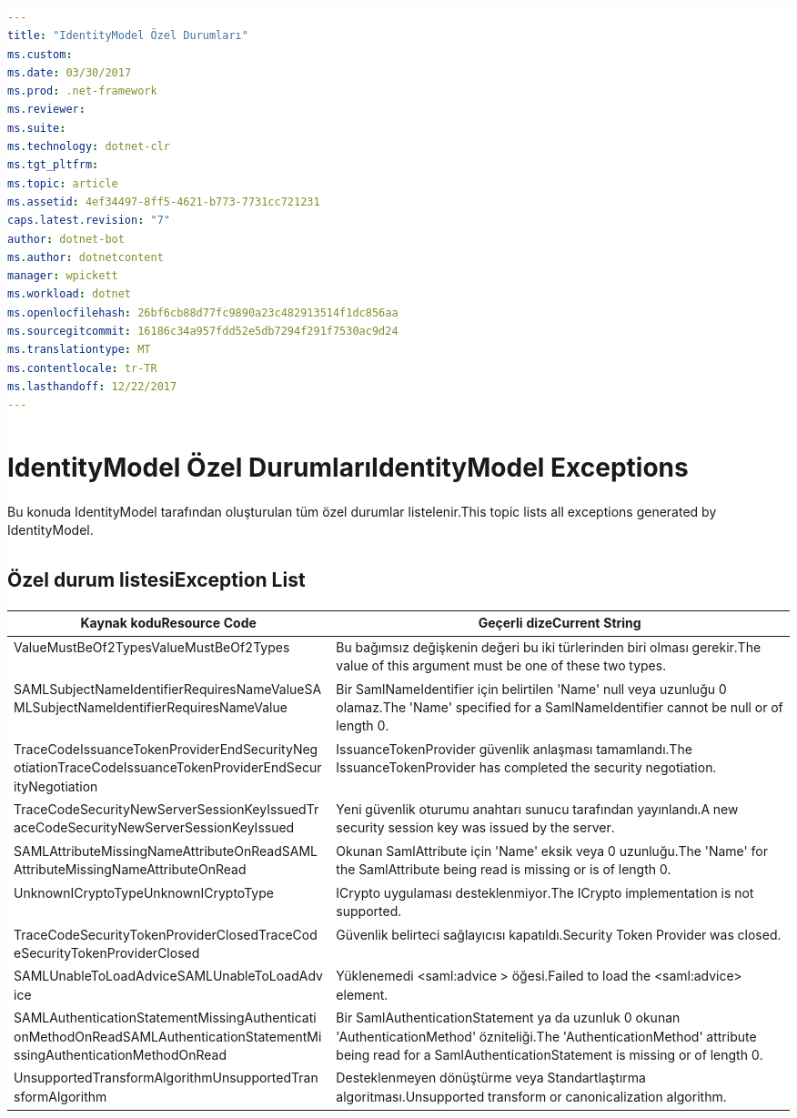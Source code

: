 ```yaml
---
title: "IdentityModel Özel Durumları"
ms.custom: 
ms.date: 03/30/2017
ms.prod: .net-framework
ms.reviewer: 
ms.suite: 
ms.technology: dotnet-clr
ms.tgt_pltfrm: 
ms.topic: article
ms.assetid: 4ef34497-8ff5-4621-b773-7731cc721231
caps.latest.revision: "7"
author: dotnet-bot
ms.author: dotnetcontent
manager: wpickett
ms.workload: dotnet
ms.openlocfilehash: 26bf6cb88d77fc9890a23c482913514f1dc856aa
ms.sourcegitcommit: 16186c34a957fdd52e5db7294f291f7530ac9d24
ms.translationtype: MT
ms.contentlocale: tr-TR
ms.lasthandoff: 12/22/2017
---
```

# <a name="identitymodel-exceptions"></a><span data-ttu-id="efd7d-102">IdentityModel Özel Durumları</span><span class="sxs-lookup"><span data-stu-id="efd7d-102">IdentityModel Exceptions</span></span>
<span data-ttu-id="efd7d-103">Bu konuda IdentityModel tarafından oluşturulan tüm özel durumlar listelenir.</span><span class="sxs-lookup"><span data-stu-id="efd7d-103">This topic lists all exceptions generated by IdentityModel.</span></span>  
  
## <a name="exception-list"></a><span data-ttu-id="efd7d-104">Özel durum listesi</span><span class="sxs-lookup"><span data-stu-id="efd7d-104">Exception List</span></span>  
  
|<span data-ttu-id="efd7d-105">Kaynak kodu</span><span class="sxs-lookup"><span data-stu-id="efd7d-105">Resource Code</span></span>|<span data-ttu-id="efd7d-106">Geçerli dize</span><span class="sxs-lookup"><span data-stu-id="efd7d-106">Current String</span></span>|  
|-------------------|--------------------|  
|<span data-ttu-id="efd7d-107">ValueMustBeOf2Types</span><span class="sxs-lookup"><span data-stu-id="efd7d-107">ValueMustBeOf2Types</span></span>|<span data-ttu-id="efd7d-108">Bu bağımsız değişkenin değeri bu iki türlerinden biri olması gerekir.</span><span class="sxs-lookup"><span data-stu-id="efd7d-108">The value of this argument must be one of these two types.</span></span>|  
|<span data-ttu-id="efd7d-109">SAMLSubjectNameIdentifierRequiresNameValue</span><span class="sxs-lookup"><span data-stu-id="efd7d-109">SAMLSubjectNameIdentifierRequiresNameValue</span></span>|<span data-ttu-id="efd7d-110">Bir SamlNameIdentifier için belirtilen 'Name' null veya uzunluğu 0 olamaz.</span><span class="sxs-lookup"><span data-stu-id="efd7d-110">The 'Name' specified for a SamlNameIdentifier cannot be null or of length 0.</span></span>|  
|<span data-ttu-id="efd7d-111">TraceCodeIssuanceTokenProviderEndSecurityNegotiation</span><span class="sxs-lookup"><span data-stu-id="efd7d-111">TraceCodeIssuanceTokenProviderEndSecurityNegotiation</span></span>|<span data-ttu-id="efd7d-112">IssuanceTokenProvider güvenlik anlaşması tamamlandı.</span><span class="sxs-lookup"><span data-stu-id="efd7d-112">The IssuanceTokenProvider has completed the security negotiation.</span></span>|  
|<span data-ttu-id="efd7d-113">TraceCodeSecurityNewServerSessionKeyIssued</span><span class="sxs-lookup"><span data-stu-id="efd7d-113">TraceCodeSecurityNewServerSessionKeyIssued</span></span>|<span data-ttu-id="efd7d-114">Yeni güvenlik oturumu anahtarı sunucu tarafından yayınlandı.</span><span class="sxs-lookup"><span data-stu-id="efd7d-114">A new security session key was issued by the server.</span></span>|  
|<span data-ttu-id="efd7d-115">SAMLAttributeMissingNameAttributeOnRead</span><span class="sxs-lookup"><span data-stu-id="efd7d-115">SAMLAttributeMissingNameAttributeOnRead</span></span>|<span data-ttu-id="efd7d-116">Okunan SamlAttribute için 'Name' eksik veya 0 uzunluğu.</span><span class="sxs-lookup"><span data-stu-id="efd7d-116">The 'Name' for the SamlAttribute being read is missing or is of length 0.</span></span>|  
|<span data-ttu-id="efd7d-117">UnknownICryptoType</span><span class="sxs-lookup"><span data-stu-id="efd7d-117">UnknownICryptoType</span></span>|<span data-ttu-id="efd7d-118">ICrypto uygulaması desteklenmiyor.</span><span class="sxs-lookup"><span data-stu-id="efd7d-118">The ICrypto implementation is not supported.</span></span>|  
|<span data-ttu-id="efd7d-119">TraceCodeSecurityTokenProviderClosed</span><span class="sxs-lookup"><span data-stu-id="efd7d-119">TraceCodeSecurityTokenProviderClosed</span></span>|<span data-ttu-id="efd7d-120">Güvenlik belirteci sağlayıcısı kapatıldı.</span><span class="sxs-lookup"><span data-stu-id="efd7d-120">Security Token Provider was closed.</span></span>|  
|<span data-ttu-id="efd7d-121">SAMLUnableToLoadAdvice</span><span class="sxs-lookup"><span data-stu-id="efd7d-121">SAMLUnableToLoadAdvice</span></span>|<span data-ttu-id="efd7d-122">Yüklenemedi \<saml:advice > öğesi.</span><span class="sxs-lookup"><span data-stu-id="efd7d-122">Failed to load the \<saml:advice> element.</span></span>|  
|<span data-ttu-id="efd7d-123">SAMLAuthenticationStatementMissingAuthenticationMethodOnRead</span><span class="sxs-lookup"><span data-stu-id="efd7d-123">SAMLAuthenticationStatementMissingAuthenticationMethodOnRead</span></span>|<span data-ttu-id="efd7d-124">Bir SamlAuthenticationStatement ya da uzunluk 0 okunan 'AuthenticationMethod' özniteliği.</span><span class="sxs-lookup"><span data-stu-id="efd7d-124">The 'AuthenticationMethod' attribute being read for a SamlAuthenticationStatement is missing or of length 0.</span></span>|  
|<span data-ttu-id="efd7d-125">UnsupportedTransformAlgorithm</span><span class="sxs-lookup"><span data-stu-id="efd7d-125">UnsupportedTransformAlgorithm</span></span>|<span data-ttu-id="efd7d-126">Desteklenmeyen dönüştürme veya Standartlaştırma algoritması.</span><span class="sxs-lookup"><span data-stu-id="efd7d-126">Unsupported transform or canonicalization algorithm.</span></span>|  